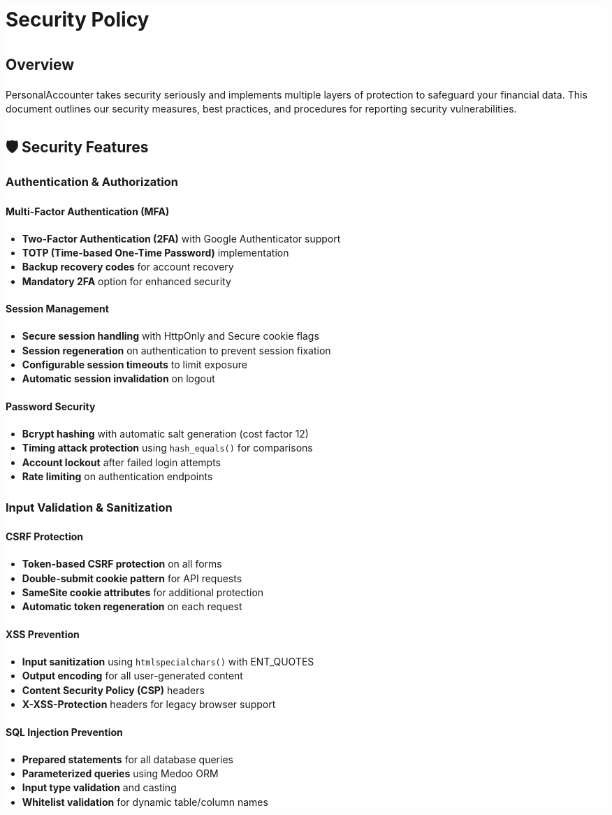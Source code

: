 # Security Policy

## Overview

PersonalAccounter takes security seriously and implements multiple layers of protection to safeguard your financial data. This document outlines our security measures, best practices, and procedures for reporting security vulnerabilities.

## 🛡️ Security Features

### Authentication & Authorization

#### **Multi-Factor Authentication (MFA)**
- **Two-Factor Authentication (2FA)** with Google Authenticator support
- **TOTP (Time-based One-Time Password)** implementation
- **Backup recovery codes** for account recovery
- **Mandatory 2FA** option for enhanced security

#### **Session Management**
- **Secure session handling** with HttpOnly and Secure cookie flags
- **Session regeneration** on authentication to prevent session fixation
- **Configurable session timeouts** to limit exposure
- **Automatic session invalidation** on logout

#### **Password Security**
- **Bcrypt hashing** with automatic salt generation (cost factor 12)
- **Timing attack protection** using `hash_equals()` for comparisons
- **Account lockout** after failed login attempts
- **Rate limiting** on authentication endpoints

### Input Validation & Sanitization

#### **CSRF Protection**
- **Token-based CSRF protection** on all forms
- **Double-submit cookie pattern** for API requests
- **SameSite cookie attributes** for additional protection
- **Automatic token regeneration** on each request

#### **XSS Prevention**
- **Input sanitization** using `htmlspecialchars()` with ENT_QUOTES
- **Output encoding** for all user-generated content
- **Content Security Policy (CSP)** headers
- **X-XSS-Protection** headers for legacy browser support

#### **SQL Injection Prevention**
- **Prepared statements** for all database queries
- **Parameterized queries** using Medoo ORM
- **Input type validation** and casting
- **Whitelist validation** for dynamic table/column names

